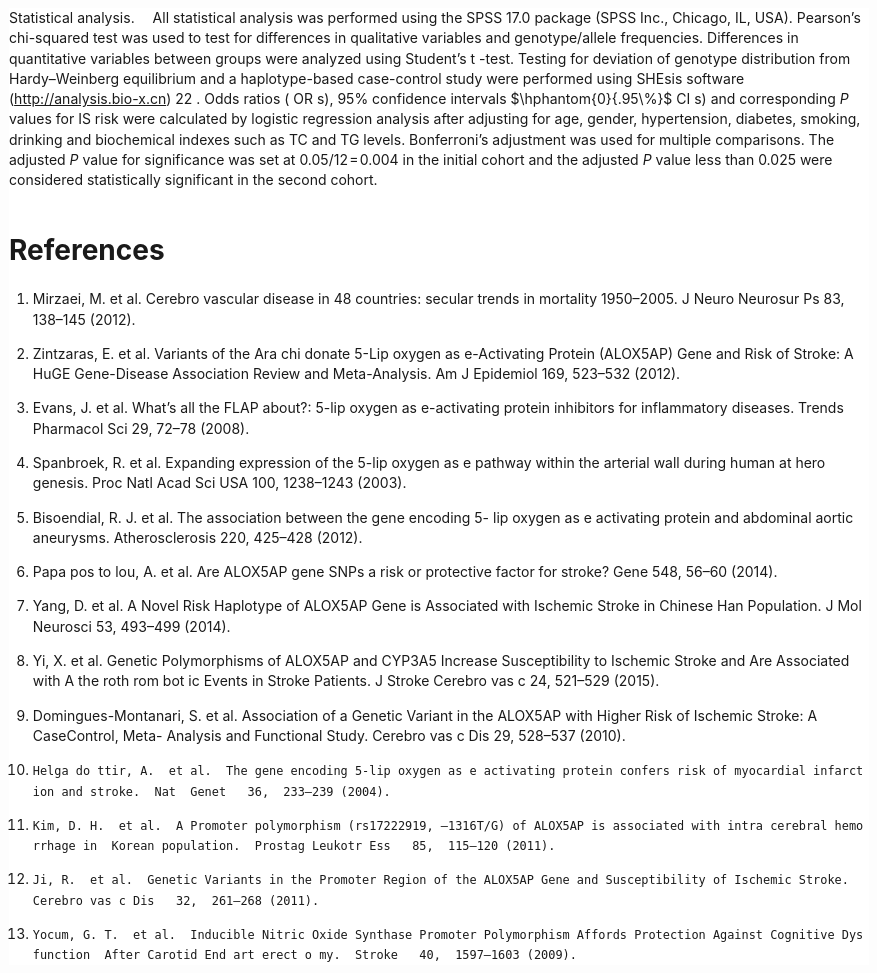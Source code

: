 
Statistical analysis.  All statistical analysis was performed using the SPSS 17.0 package (SPSS Inc., Chicago,  IL, USA). Pearson’s chi-squared test was used to test for differences in qualitative variables and genotype/allele  frequencies. Differences in quantitative variables between groups were analyzed using Student’s  t -test. Testing for  deviation of genotype distribution from Hardy–Weinberg equilibrium and a haplotype-based case-control study  were performed using SHEsis software (http://analysis.bio-x.cn) 22 . Odds ratios ( OR s),   $95\%$   confidence intervals   $\hphantom{0}{.95\%}$    CI s) and corresponding   $P$   values for IS risk were calculated by logistic regression analysis after adjusting  for age, gender, hypertension, diabetes, smoking, drinking and biochemical indexes such as TC and TG levels. Bonferroni’s adjustment was used for multiple comparisons. The adjusted  $P$   value for significance was set at   $0.05/12\!=\!0.004$   in the initial cohort and the adjusted  $P$   value less than 0.025 were considered statistically significant in the second cohort.  

# References  

1.	 Mirzaei, M.  et al.  Cerebro vascular disease in 48 countries: secular trends in mortality 1950–2005.  J Neuro Neurosur Ps   83,  138–145  (2012).

 2.	 Zintzaras, E.  et al.  Variants of the Ara chi donate 5-Lip oxygen as e-Activating Protein (ALOX5AP) Gene and Risk of Stroke: A HuGE  Gene-Disease Association Review and Meta-Analysis.  Am J Epidemiol   169,  523–532 (2012).

 3.	 Evans, J.  et al.  What’s all the FLAP about?: 5-lip oxygen as e-activating protein inhibitors for inflammatory diseases.  Trends Pharmacol  Sci   29,  72–78 (2008).

 4.	 Spanbroek, R.  et al.  Expanding expression of the 5-lip oxygen as e pathway within the arterial wall during human at hero genesis.  Proc  Natl Acad Sci USA   100,  1238–1243 (2003).

 5.	 Bisoendial, R. J.  et al.  The association between the gene encoding 5- lip oxygen as e activating protein and abdominal aortic  aneurysms.  Atherosclerosis   220,  425–428 (2012).

 6.	 Papa pos to lou, A.  et al.  Are ALOX5AP gene SNPs a risk or protective factor for stroke?  Gene   548,  56–60 (2014).

 7.	 Yang, D.  et al.  A Novel Risk Haplotype of ALOX5AP Gene is Associated with Ischemic Stroke in Chinese Han Population.  J Mol  Neurosci   53,  493–499 (2014).

 8.	 Yi, X.  et al.  Genetic Polymorphisms of ALOX5AP and CYP3A5 Increase Susceptibility to Ischemic Stroke and Are Associated with  A the roth rom bot ic Events in Stroke Patients.  J Stroke Cerebro vas c   24,  521–529 (2015).

 9.	 Domingues-Montanari, S.  et al.  Association of a Genetic Variant in the  ALOX5AP  with Higher Risk of Ischemic Stroke: A CaseControl, Meta- Analysis and Functional Study.  Cerebro vas c Dis   29,  528–537 (2010).

 10.	 Helga do ttir, A.  et al.  The gene encoding 5-lip oxygen as e activating protein confers risk of myocardial infarction and stroke.  Nat  Genet   36,  233–239 (2004).

 11.	 Kim, D. H.  et al.  A Promoter polymorphism (rs17222919, –1316T/G) of ALOX5AP is associated with intra cerebral hemorrhage in  Korean population.  Prostag Leukotr Ess   85,  115–120 (2011).

 12.	 Ji, R.  et al.  Genetic Variants in the Promoter Region of the ALOX5AP Gene and Susceptibility of Ischemic Stroke.  Cerebro vas c Dis   32,  261–268 (2011).

 13.	 Yocum, G. T.  et al.  Inducible Nitric Oxide Synthase Promoter Polymorphism Affords Protection Against Cognitive Dysfunction  After Carotid End art erect o my.  Stroke   40,  1597–1603 (2009).
